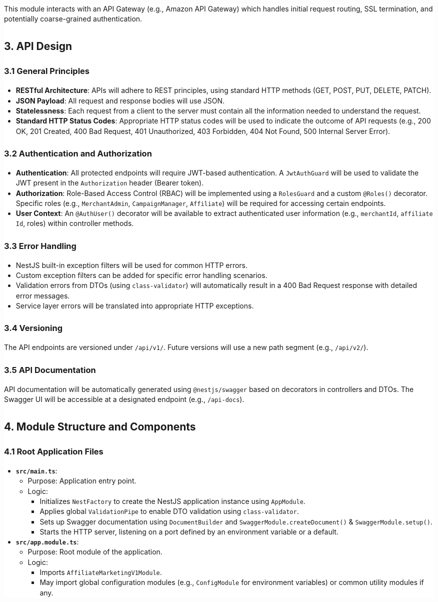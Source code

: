 This module interacts with an API Gateway (e.g., Amazon API Gateway) which handles initial request routing, SSL termination, and potentially coarse-grained authentication.

## 3. API Design

### 3.1 General Principles
-   **RESTful Architecture**: APIs will adhere to REST principles, using standard HTTP methods (GET, POST, PUT, DELETE, PATCH).
-   **JSON Payload**: All request and response bodies will use JSON.
-   **Statelessness**: Each request from a client to the server must contain all the information needed to understand the request.
-   **Standard HTTP Status Codes**: Appropriate HTTP status codes will be used to indicate the outcome of API requests (e.g., 200 OK, 201 Created, 400 Bad Request, 401 Unauthorized, 403 Forbidden, 404 Not Found, 500 Internal Server Error).

### 3.2 Authentication and Authorization
-   **Authentication**: All protected endpoints will require JWT-based authentication. A `JwtAuthGuard` will be used to validate the JWT present in the `Authorization` header (Bearer token).
-   **Authorization**: Role-Based Access Control (RBAC) will be implemented using a `RolesGuard` and a custom `@Roles()` decorator. Specific roles (e.g., `MerchantAdmin`, `CampaignManager`, `Affiliate`) will be required for accessing certain endpoints.
-   **User Context**: An `@AuthUser()` decorator will be available to extract authenticated user information (e.g., `merchantId`, `affiliateId`, roles) within controller methods.

### 3.3 Error Handling
-   NestJS built-in exception filters will be used for common HTTP errors.
-   Custom exception filters can be added for specific error handling scenarios.
-   Validation errors from DTOs (using `class-validator`) will automatically result in a 400 Bad Request response with detailed error messages.
-   Service layer errors will be translated into appropriate HTTP exceptions.

### 3.4 Versioning
The API endpoints are versioned under `/api/v1/`. Future versions will use a new path segment (e.g., `/api/v2/`).

### 3.5 API Documentation
API documentation will be automatically generated using `@nestjs/swagger` based on decorators in controllers and DTOs. The Swagger UI will be accessible at a designated endpoint (e.g., `/api-docs`).

## 4. Module Structure and Components

### 4.1 Root Application Files
-   **`src/main.ts`**:
    -   Purpose: Application entry point.
    -   Logic:
        -   Initializes `NestFactory` to create the NestJS application instance using `AppModule`.
        -   Applies global `ValidationPipe` to enable DTO validation using `class-validator`.
        -   Sets up Swagger documentation using `DocumentBuilder` and `SwaggerModule.createDocument()` & `SwaggerModule.setup()`.
        -   Starts the HTTP server, listening on a port defined by an environment variable or a default.
-   **`src/app.module.ts`**:
    -   Purpose: Root module of the application.
    -   Logic:
        -   Imports `AffiliateMarketingV1Module`.
        -   May import global configuration modules (e.g., `ConfigModule` for environment variables) or common utility modules if any.
